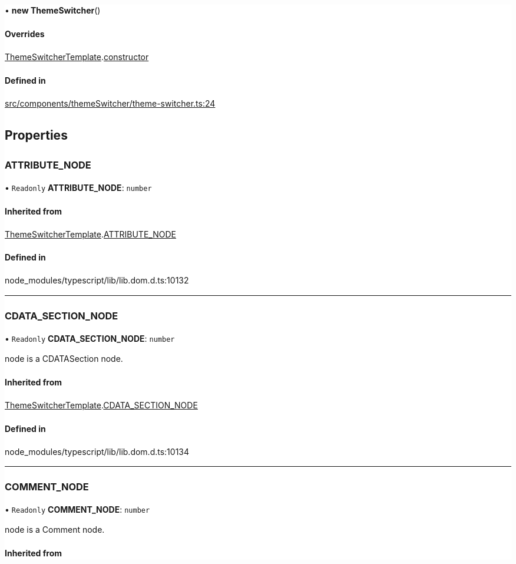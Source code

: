 • **new ThemeSwitcher**()

#### Overrides

[ThemeSwitcherTemplate](components_themeSwitcher_theme_switcher_template.ThemeSwitcherTemplate.md).[constructor](components_themeSwitcher_theme_switcher_template.ThemeSwitcherTemplate.md#constructor)

#### Defined in

[src/components/themeSwitcher/theme-switcher.ts:24](https://github.com/Gordon2735/grmj_profile/blob/1239e9c/src/components/themeSwitcher/theme-switcher.ts#L24)

## Properties

### ATTRIBUTE\_NODE

• `Readonly` **ATTRIBUTE\_NODE**: `number`

#### Inherited from

[ThemeSwitcherTemplate](components_themeSwitcher_theme_switcher_template.ThemeSwitcherTemplate.md).[ATTRIBUTE_NODE](components_themeSwitcher_theme_switcher_template.ThemeSwitcherTemplate.md#attribute_node)

#### Defined in

node_modules/typescript/lib/lib.dom.d.ts:10132

___

### CDATA\_SECTION\_NODE

• `Readonly` **CDATA\_SECTION\_NODE**: `number`

node is a CDATASection node.

#### Inherited from

[ThemeSwitcherTemplate](components_themeSwitcher_theme_switcher_template.ThemeSwitcherTemplate.md).[CDATA_SECTION_NODE](components_themeSwitcher_theme_switcher_template.ThemeSwitcherTemplate.md#cdata_section_node)

#### Defined in

node_modules/typescript/lib/lib.dom.d.ts:10134

___

### COMMENT\_NODE

• `Readonly` **COMMENT\_NODE**: `number`

node is a Comment node.

#### Inherited from
